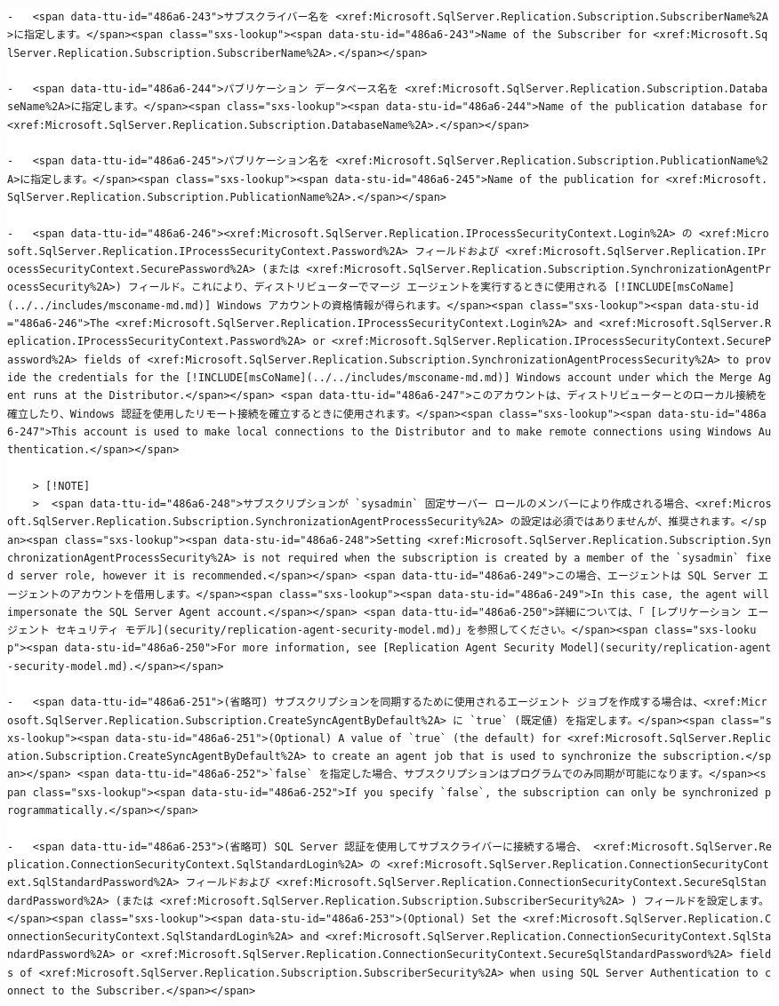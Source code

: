     -   <span data-ttu-id="486a6-243">サブスクライバー名を <xref:Microsoft.SqlServer.Replication.Subscription.SubscriberName%2A>に指定します。</span><span class="sxs-lookup"><span data-stu-id="486a6-243">Name of the Subscriber for <xref:Microsoft.SqlServer.Replication.Subscription.SubscriberName%2A>.</span></span>  
  
    -   <span data-ttu-id="486a6-244">パブリケーション データベース名を <xref:Microsoft.SqlServer.Replication.Subscription.DatabaseName%2A>に指定します。</span><span class="sxs-lookup"><span data-stu-id="486a6-244">Name of the publication database for <xref:Microsoft.SqlServer.Replication.Subscription.DatabaseName%2A>.</span></span>  
  
    -   <span data-ttu-id="486a6-245">パブリケーション名を <xref:Microsoft.SqlServer.Replication.Subscription.PublicationName%2A>に指定します。</span><span class="sxs-lookup"><span data-stu-id="486a6-245">Name of the publication for <xref:Microsoft.SqlServer.Replication.Subscription.PublicationName%2A>.</span></span>  
  
    -   <span data-ttu-id="486a6-246"><xref:Microsoft.SqlServer.Replication.IProcessSecurityContext.Login%2A> の <xref:Microsoft.SqlServer.Replication.IProcessSecurityContext.Password%2A> フィールドおよび <xref:Microsoft.SqlServer.Replication.IProcessSecurityContext.SecurePassword%2A> (または <xref:Microsoft.SqlServer.Replication.Subscription.SynchronizationAgentProcessSecurity%2A>) フィールド。これにより、ディストリビューターでマージ エージェントを実行するときに使用される [!INCLUDE[msCoName](../../includes/msconame-md.md)] Windows アカウントの資格情報が得られます。</span><span class="sxs-lookup"><span data-stu-id="486a6-246">The <xref:Microsoft.SqlServer.Replication.IProcessSecurityContext.Login%2A> and <xref:Microsoft.SqlServer.Replication.IProcessSecurityContext.Password%2A> or <xref:Microsoft.SqlServer.Replication.IProcessSecurityContext.SecurePassword%2A> fields of <xref:Microsoft.SqlServer.Replication.Subscription.SynchronizationAgentProcessSecurity%2A> to provide the credentials for the [!INCLUDE[msCoName](../../includes/msconame-md.md)] Windows account under which the Merge Agent runs at the Distributor.</span></span> <span data-ttu-id="486a6-247">このアカウントは、ディストリビューターとのローカル接続を確立したり、Windows 認証を使用したリモート接続を確立するときに使用されます。</span><span class="sxs-lookup"><span data-stu-id="486a6-247">This account is used to make local connections to the Distributor and to make remote connections using Windows Authentication.</span></span>  
  
        > [!NOTE]  
        >  <span data-ttu-id="486a6-248">サブスクリプションが `sysadmin` 固定サーバー ロールのメンバーにより作成される場合、<xref:Microsoft.SqlServer.Replication.Subscription.SynchronizationAgentProcessSecurity%2A> の設定は必須ではありませんが、推奨されます。</span><span class="sxs-lookup"><span data-stu-id="486a6-248">Setting <xref:Microsoft.SqlServer.Replication.Subscription.SynchronizationAgentProcessSecurity%2A> is not required when the subscription is created by a member of the `sysadmin` fixed server role, however it is recommended.</span></span> <span data-ttu-id="486a6-249">この場合、エージェントは SQL Server エージェントのアカウントを借用します。</span><span class="sxs-lookup"><span data-stu-id="486a6-249">In this case, the agent will impersonate the SQL Server Agent account.</span></span> <span data-ttu-id="486a6-250">詳細については、「 [レプリケーション エージェント セキュリティ モデル](security/replication-agent-security-model.md)」を参照してください。</span><span class="sxs-lookup"><span data-stu-id="486a6-250">For more information, see [Replication Agent Security Model](security/replication-agent-security-model.md).</span></span>  
  
    -   <span data-ttu-id="486a6-251">(省略可) サブスクリプションを同期するために使用されるエージェント ジョブを作成する場合は、<xref:Microsoft.SqlServer.Replication.Subscription.CreateSyncAgentByDefault%2A> に `true` (既定値) を指定します。</span><span class="sxs-lookup"><span data-stu-id="486a6-251">(Optional) A value of `true` (the default) for <xref:Microsoft.SqlServer.Replication.Subscription.CreateSyncAgentByDefault%2A> to create an agent job that is used to synchronize the subscription.</span></span> <span data-ttu-id="486a6-252">`false` を指定した場合、サブスクリプションはプログラムでのみ同期が可能になります。</span><span class="sxs-lookup"><span data-stu-id="486a6-252">If you specify `false`, the subscription can only be synchronized programmatically.</span></span>  
  
    -   <span data-ttu-id="486a6-253">(省略可) SQL Server 認証を使用してサブスクライバーに接続する場合、 <xref:Microsoft.SqlServer.Replication.ConnectionSecurityContext.SqlStandardLogin%2A> の <xref:Microsoft.SqlServer.Replication.ConnectionSecurityContext.SqlStandardPassword%2A> フィールドおよび <xref:Microsoft.SqlServer.Replication.ConnectionSecurityContext.SecureSqlStandardPassword%2A> (または <xref:Microsoft.SqlServer.Replication.Subscription.SubscriberSecurity%2A> ) フィールドを設定します。</span><span class="sxs-lookup"><span data-stu-id="486a6-253">(Optional) Set the <xref:Microsoft.SqlServer.Replication.ConnectionSecurityContext.SqlStandardLogin%2A> and <xref:Microsoft.SqlServer.Replication.ConnectionSecurityContext.SqlStandardPassword%2A> or <xref:Microsoft.SqlServer.Replication.ConnectionSecurityContext.SecureSqlStandardPassword%2A> fields of <xref:Microsoft.SqlServer.Replication.Subscription.SubscriberSecurity%2A> when using SQL Server Authentication to connect to the Subscriber.</span></span>  
  